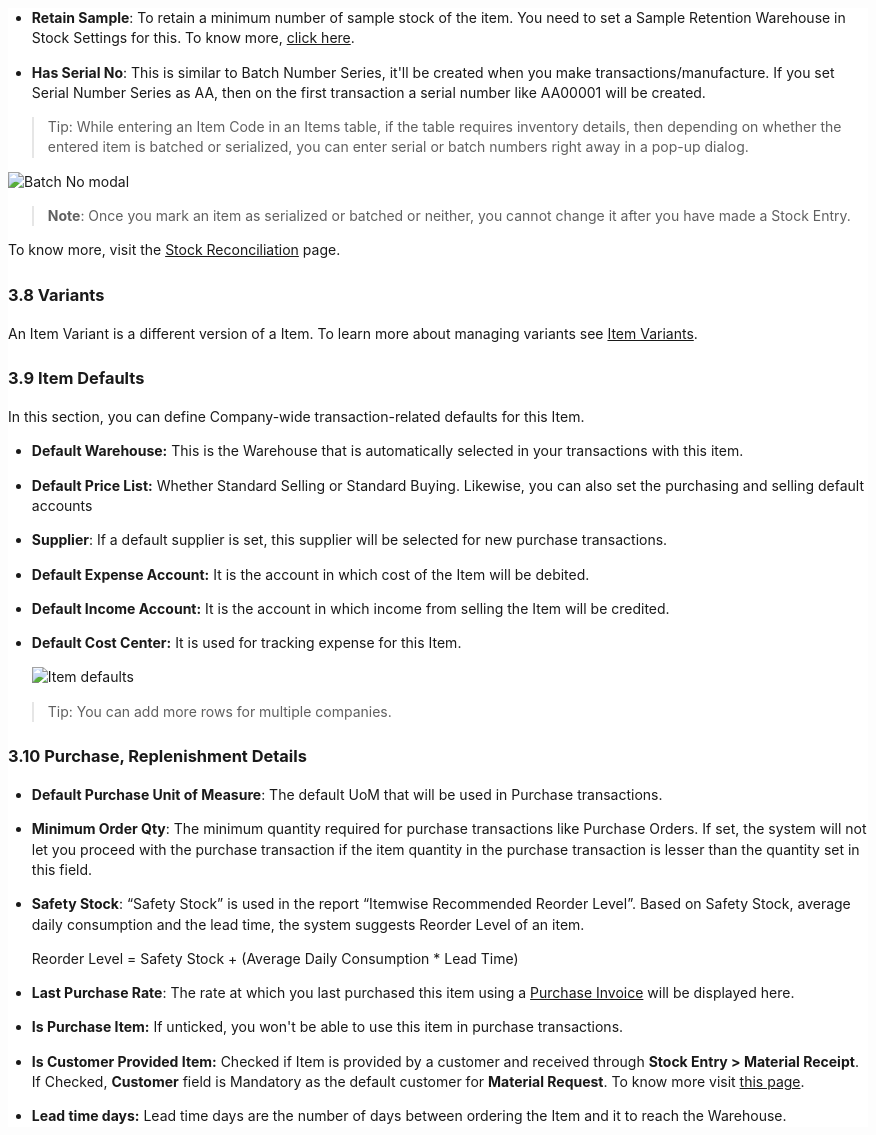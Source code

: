* **Retain Sample**: To retain a minimum number of sample stock of the item. You need to set a Sample Retention Warehouse in Stock Settings for this. To know more, [click here](/docs/v13/user/manual/en/stock/retain-sample-stock).

* **Has Serial No**: This is similar to Batch Number Series, it'll be created when you make transactions/manufacture. If you set Serial Number Series as AA, then on the first transaction a serial number like AA00001 will be created.

> Tip: While entering an Item Code in an Items table, if the table requires inventory details, then depending on whether the entered item is batched or serialized, you can enter serial or batch numbers right away in a pop-up dialog.

<img alt="Batch No modal" class="screenshot" src="{{docs_base_url}}/v13/assets/img/stock/batch_no_modal.png">

> **Note**: Once you mark an item as serialized or batched or neither, you cannot change it after you have made a Stock Entry.

To know more, visit the [Stock Reconciliation](/docs/v13/user/manual/en/stock/stock-reconciliation) page.

### 3.8 Variants
An Item Variant is a different version of a Item. To learn more about managing variants see [Item Variants](/docs/v13/user/manual/en/stock/item-variants).

### 3.9 Item Defaults

In this section, you can define Company-wide transaction-related defaults for this Item.

* **Default Warehouse:** This is the Warehouse that is automatically selected in your transactions with this item.
* **Default Price List:** Whether Standard Selling or Standard Buying. Likewise, you can also set the purchasing and selling default accounts
* **Supplier**: If a default supplier is set, this supplier will be selected for new purchase transactions.
* **Default Expense Account:** It is the account in which cost of the Item will be debited.
* **Default Income Account:** It is the account in which income from selling the Item will be credited.
* **Default Cost Center:** It is used for tracking expense for this Item.

  ![Item defaults](/docs/v13/assets/img/stock/item-defaults.png)

> Tip: You can add more rows for multiple companies.

### 3.10 Purchase, Replenishment Details

* **Default Purchase Unit of Measure**: The default UoM that will be used in Purchase transactions.
* **Minimum Order Qty**: The minimum quantity required for purchase transactions like Purchase Orders. If set, the system will not let you proceed with the purchase transaction if the item quantity in the purchase transaction is lesser than the quantity set in this field.
* **Safety Stock**: “Safety Stock” is used in the report “Itemwise Recommended Reorder Level”. Based on Safety Stock, average daily consumption and the lead time, the system suggests Reorder Level of an item.

  Reorder Level = Safety Stock + (Average Daily Consumption * Lead Time)
* **Last Purchase Rate**: The rate at which you last purchased this item using a [Purchase Invoice](/docs/v13/user/manual/en/accounts/purchase-invoice) will be displayed here.
* **Is Purchase Item:** If unticked, you won't be able to use this item in purchase transactions.
* **Is Customer Provided Item:** Checked if Item is provided by a customer and received through **Stock Entry > Material Receipt**. If Checked, **Customer** field is Mandatory as the default customer for **Material Request**. To know more visit [this page](/docs/v13/user/manual/en/manufacturing/articles/customer-provided-items).
* **Lead time days:** Lead time days are the number of days between ordering the Item and it to reach the Warehouse.
